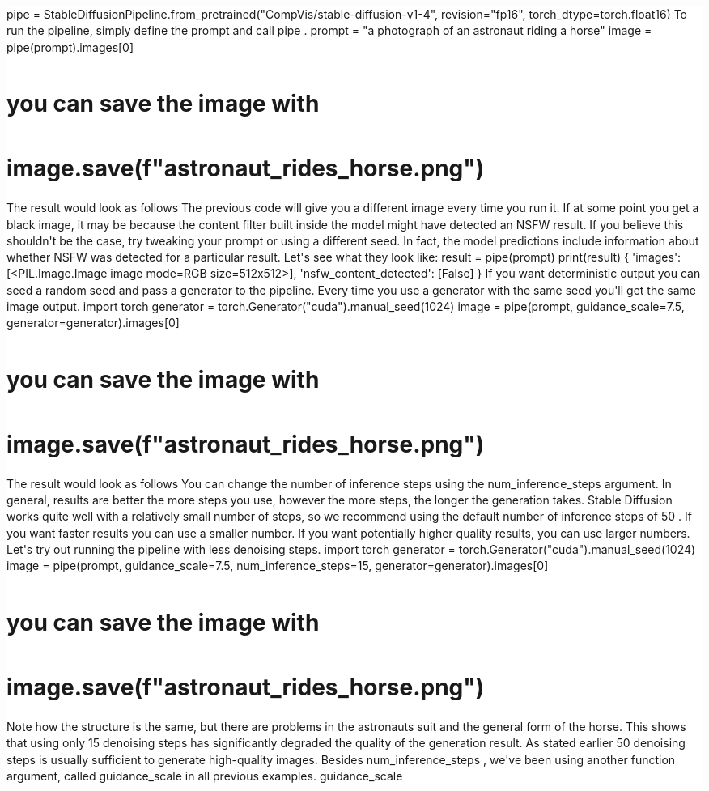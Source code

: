 pipe = StableDiffusionPipeline.from_pretrained("CompVis/stable-diffusion-v1-4", revision="fp16", torch_dtype=torch.float16)
To run the pipeline, simply define the prompt and call pipe
.
prompt = "a photograph of an astronaut riding a horse"
image = pipe(prompt).images[0]
# you can save the image with
# image.save(f"astronaut_rides_horse.png")
The result would look as follows
The previous code will give you a different image every time you run it.
If at some point you get a black image, it may be because the content filter built inside the model might have detected an NSFW result. If you believe this shouldn't be the case, try tweaking your prompt or using a different seed. In fact, the model predictions include information about whether NSFW was detected for a particular result. Let's see what they look like:
result = pipe(prompt)
print(result)
{
'images': [<PIL.Image.Image image mode=RGB size=512x512>],
'nsfw_content_detected': [False]
}
If you want deterministic output you can seed a random seed and pass a generator to the pipeline. Every time you use a generator with the same seed you'll get the same image output.
import torch
generator = torch.Generator("cuda").manual_seed(1024)
image = pipe(prompt, guidance_scale=7.5, generator=generator).images[0]
# you can save the image with
# image.save(f"astronaut_rides_horse.png")
The result would look as follows
You can change the number of inference steps using the num_inference_steps
argument.
In general, results are better the more steps you use, however the more steps, the longer the generation takes.
Stable Diffusion works quite well with a relatively small number of steps, so we recommend using the default number of inference steps of 50
.
If you want faster results you can use a smaller number. If you want potentially higher quality results,
you can use larger numbers.
Let's try out running the pipeline with less denoising steps.
import torch
generator = torch.Generator("cuda").manual_seed(1024)
image = pipe(prompt, guidance_scale=7.5, num_inference_steps=15, generator=generator).images[0]
# you can save the image with
# image.save(f"astronaut_rides_horse.png")
Note how the structure is the same, but there are problems in the astronauts suit and the general form of the horse.
This shows that using only 15 denoising steps has significantly degraded the quality of the generation result. As stated earlier 50
denoising steps is usually sufficient to generate high-quality images.
Besides num_inference_steps
, we've been using another function argument, called guidance_scale
in all
previous examples. guidance_scale